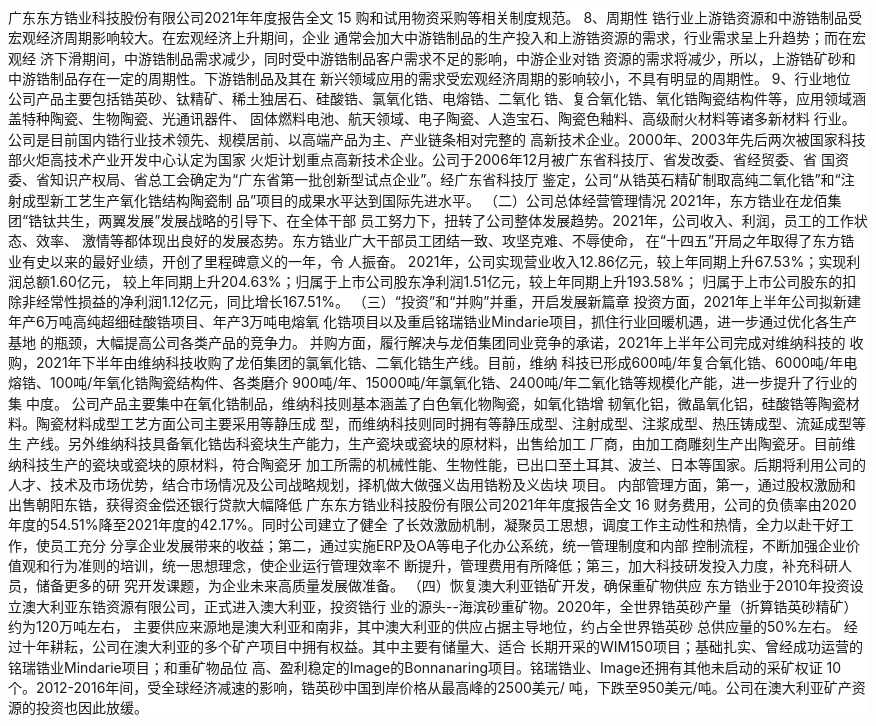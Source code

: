 广东东方锆业科技股份有限公司2021年年度报告全文
15
购和试用物资采购等相关制度规范。
8、周期性
锆行业上游锆资源和中游锆制品受宏观经济周期影响较大。在宏观经济上升期间，企业
通常会加大中游锆制品的生产投入和上游锆资源的需求，行业需求呈上升趋势；而在宏观经
济下滑期间，中游锆制品需求减少，同时受中游锆制品客户需求不足的影响，中游企业对锆
资源的需求将减少，所以，上游锆矿砂和中游锆制品存在一定的周期性。下游锆制品及其在
新兴领域应用的需求受宏观经济周期的影响较小，不具有明显的周期性。
9、行业地位
公司产品主要包括锆英砂、钛精矿、稀土独居石、硅酸锆、氯氧化锆、电熔锆、二氧化
锆、复合氧化锆、氧化锆陶瓷结构件等，应用领域涵盖特种陶瓷、生物陶瓷、光通讯器件、
固体燃料电池、航天领域、电子陶瓷、人造宝石、陶瓷色釉料、高级耐火材料等诸多新材料
行业。公司是目前国内锆行业技术领先、规模居前、以高端产品为主、产业链条相对完整的
高新技术企业。2000年、2003年先后两次被国家科技部火炬高技术产业开发中心认定为国家
火炬计划重点高新技术企业。公司于2006年12月被广东省科技厅、省发改委、省经贸委、省
国资委、省知识产权局、省总工会确定为“广东省第一批创新型试点企业”。经广东省科技厅
鉴定，公司“从锆英石精矿制取高纯二氧化锆”和“注射成型新工艺生产氧化锆结构陶瓷制
品”项目的成果水平达到国际先进水平。
（二）公司总体经营管理情况
2021年，东方锆业在龙佰集团“锆钛共生，两翼发展”发展战略的引导下、在全体干部
员工努力下，扭转了公司整体发展趋势。2021年，公司收入、利润，员工的工作状态、效率、
激情等都体现出良好的发展态势。东方锆业广大干部员工团结一致、攻坚克难、不辱使命，
在“十四五”开局之年取得了东方锆业有史以来的最好业绩，开创了里程碑意义的一年，令
人振奋。
2021年，公司实现营业收入12.86亿元，较上年同期上升67.53%；实现利润总额1.60亿元，
较上年同期上升204.63%；归属于上市公司股东净利润1.51亿元，较上年同期上升193.58%；
归属于上市公司股东的扣除非经常性损益的净利润1.12亿元，同比增长167.51%。
（三）“投资”和“并购”并重，开启发展新篇章
投资方面，2021年上半年公司拟新建年产6万吨高纯超细硅酸锆项目、年产3万吨电熔氧
化锆项目以及重启铭瑞锆业Mindarie项目，抓住行业回暖机遇，进一步通过优化各生产基地
的瓶颈，大幅提高公司各类产品的竞争力。
并购方面，履行解决与龙佰集团同业竞争的承诺，2021年上半年公司完成对维纳科技的
收购，2021年下半年由维纳科技收购了龙佰集团的氯氧化锆、二氧化锆生产线。目前，维纳
科技已形成600吨/年复合氧化锆、6000吨/年电熔锆、100吨/年氧化锆陶瓷结构件、各类磨介
900吨/年、15000吨/年氯氧化锆、2400吨/年二氧化锆等规模化产能，进一步提升了行业的集
中度。
公司产品主要集中在氧化锆制品，维纳科技则基本涵盖了白色氧化物陶瓷，如氧化锆增
韧氧化铝，微晶氧化铝，硅酸锆等陶瓷材料。陶瓷材料成型工艺方面公司主要采用等静压成
型，而维纳科技则同时拥有等静压成型、注射成型、注浆成型、热压铸成型、流延成型等生
产线。另外维纳科技具备氧化锆齿科瓷块生产能力，生产瓷块或瓷块的原材料，出售给加工
厂商，由加工商雕刻生产出陶瓷牙。目前维纳科技生产的瓷块或瓷块的原材料，符合陶瓷牙
加工所需的机械性能、生物性能，已出口至土耳其、波兰、日本等国家。后期将利用公司的
人才、技术及市场优势，结合市场情况及公司战略规划，择机做大做强义齿用锆粉及义齿块
项目。
内部管理方面，第一，通过股权激励和出售朝阳东锆，获得资金偿还银行贷款大幅降低
广东东方锆业科技股份有限公司2021年年度报告全文
16
财务费用，公司的负债率由2020年度的54.51%降至2021年度的42.17%。同时公司建立了健全
了长效激励机制，凝聚员工思想，调度工作主动性和热情，全力以赴干好工作，使员工充分
分享企业发展带来的收益；第二，通过实施ERP及OA等电子化办公系统，统一管理制度和内部
控制流程，不断加强企业价值观和行为准则的培训，统一思想理念，使企业运行管理效率不
断提升，管理费用有所降低；第三，加大科技研发投入力度，补充科研人员，储备更多的研
究开发课题，为企业未来高质量发展做准备。
（四）恢复澳大利亚锆矿开发，确保重矿物供应
东方锆业于2010年投资设立澳大利亚东锆资源有限公司，正式进入澳大利亚，投资锆行
业的源头--海滨砂重矿物。2020年，全世界锆英砂产量（折算锆英砂精矿）约为120万吨左右，
主要供应来源地是澳大利亚和南非，其中澳大利亚的供应占据主导地位，约占全世界锆英砂
总供应量的50%左右。
经过十年耕耘，公司在澳大利亚的多个矿产项目中拥有权益。其中主要有储量大、适合
长期开采的WIM150项目；基础扎实、曾经成功运营的铭瑞锆业Mindarie项目；和重矿物品位
高、盈利稳定的Image的Bonnanaring项目。铭瑞锆业、Image还拥有其他未启动的采矿权证
10个。2012-2016年间，受全球经济减速的影响，锆英砂中国到岸价格从最高峰的2500美元/
吨，下跌至950美元/吨。公司在澳大利亚矿产资源的投资也因此放缓。